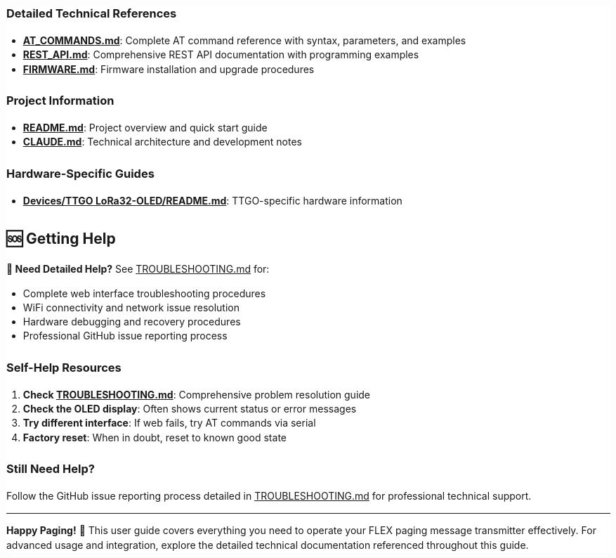 ### Detailed Technical References
- **[AT_COMMANDS.md](AT_COMMANDS.md)**: Complete AT command reference with syntax, parameters, and examples
- **[REST_API.md](REST_API.md)**: Comprehensive REST API documentation with programming examples
- **[FIRMWARE.md](FIRMWARE.md)**: Firmware installation and upgrade procedures

### Project Information
- **[README.md](README.md)**: Project overview and quick start guide
- **[CLAUDE.md](CLAUDE.md)**: Technical architecture and development notes

### Hardware-Specific Guides
- **[Devices/TTGO LoRa32-OLED/README.md](Devices/TTGO%20LoRa32-OLED/README.md)**: TTGO-specific hardware information

## 🆘 Getting Help

**🔧 Need Detailed Help?** See [TROUBLESHOOTING.md](TROUBLESHOOTING.md) for:
- Complete web interface troubleshooting procedures
- WiFi connectivity and network issue resolution
- Hardware debugging and recovery procedures
- Professional GitHub issue reporting process

### Self-Help Resources
1. **Check [TROUBLESHOOTING.md](TROUBLESHOOTING.md)**: Comprehensive problem resolution guide
2. **Check the OLED display**: Often shows current status or error messages
3. **Try different interface**: If web fails, try AT commands via serial
4. **Factory reset**: When in doubt, reset to known good state

### Still Need Help?
Follow the GitHub issue reporting process detailed in [TROUBLESHOOTING.md](TROUBLESHOOTING.md) for professional technical support.

---

**Happy Paging!** 📡 This user guide covers everything you need to operate your FLEX paging message transmitter effectively. For advanced usage and integration, explore the detailed technical documentation referenced throughout this guide.